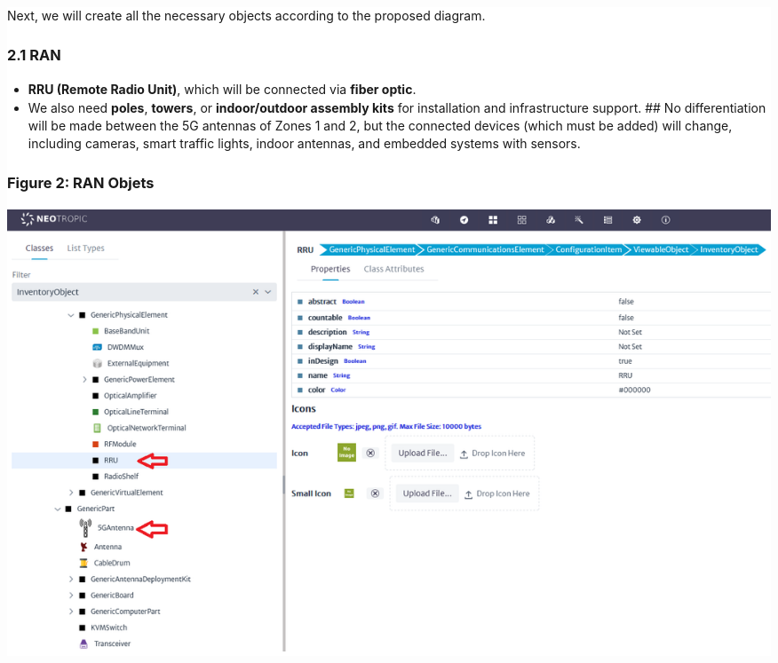 Next, we will create all the necessary objects according to the proposed diagram.

### 2.1 RAN 

- **RRU (Remote Radio Unit)**, which will be connected via **fiber optic**.
- We also need **poles**, **towers**, or **indoor/outdoor assembly kits** for installation and infrastructure support. ## No differentiation will be made between the 5G antennas of Zones 1 and 2, but the connected devices (which must be added) will change, including cameras, smart traffic lights, indoor antennas, and embedded systems with sensors.


### Figure 2: RAN Objets
![Network connectivity 1](images/RF.png "Network connectivity 1")  